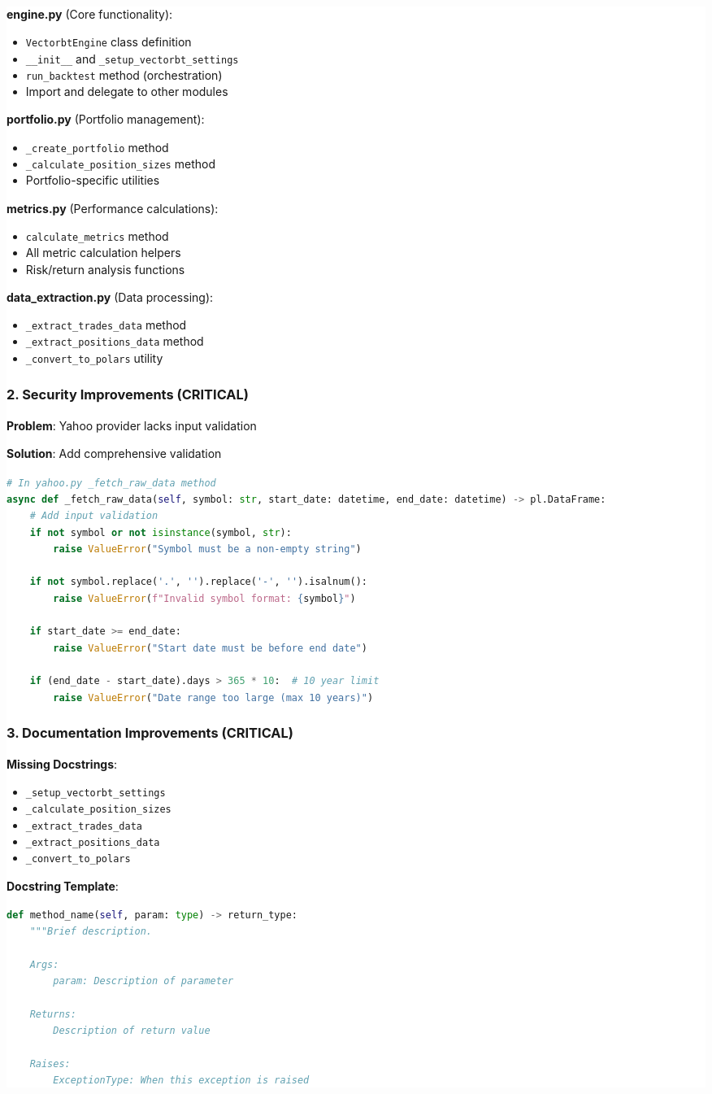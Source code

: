 **engine.py** (Core functionality):
- `VectorbtEngine` class definition
- `__init__` and `_setup_vectorbt_settings`
- `run_backtest` method (orchestration)
- Import and delegate to other modules

**portfolio.py** (Portfolio management):
- `_create_portfolio` method
- `_calculate_position_sizes` method
- Portfolio-specific utilities

**metrics.py** (Performance calculations):
- `calculate_metrics` method
- All metric calculation helpers
- Risk/return analysis functions

**data_extraction.py** (Data processing):
- `_extract_trades_data` method
- `_extract_positions_data` method
- `_convert_to_polars` utility

### 2. Security Improvements (CRITICAL)

**Problem**: Yahoo provider lacks input validation

**Solution**: Add comprehensive validation

```python
# In yahoo.py _fetch_raw_data method
async def _fetch_raw_data(self, symbol: str, start_date: datetime, end_date: datetime) -> pl.DataFrame:
    # Add input validation
    if not symbol or not isinstance(symbol, str):
        raise ValueError("Symbol must be a non-empty string")
    
    if not symbol.replace('.', '').replace('-', '').isalnum():
        raise ValueError(f"Invalid symbol format: {symbol}")
    
    if start_date >= end_date:
        raise ValueError("Start date must be before end date")
    
    if (end_date - start_date).days > 365 * 10:  # 10 year limit
        raise ValueError("Date range too large (max 10 years)")
```

### 3. Documentation Improvements (CRITICAL)

**Missing Docstrings**:
- `_setup_vectorbt_settings`
- `_calculate_position_sizes` 
- `_extract_trades_data`
- `_extract_positions_data`
- `_convert_to_polars`

**Docstring Template**:
```python
def method_name(self, param: type) -> return_type:
    """Brief description.
    
    Args:
        param: Description of parameter
        
    Returns:
        Description of return value
        
    Raises:
        ExceptionType: When this exception is raised
```